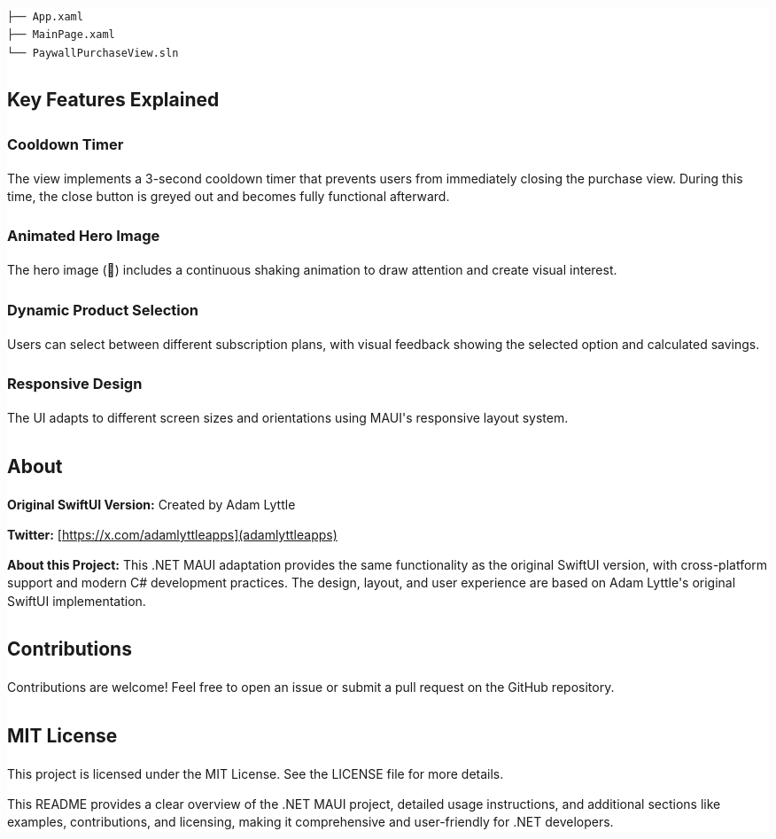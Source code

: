 ```
├── App.xaml
├── MainPage.xaml
└── PaywallPurchaseView.sln
```

## Key Features Explained

### Cooldown Timer
The view implements a 3-second cooldown timer that prevents users from immediately closing the purchase view. During this time, the close button is greyed out and becomes fully functional afterward.

### Animated Hero Image
The hero image (🎯) includes a continuous shaking animation to draw attention and create visual interest.

### Dynamic Product Selection
Users can select between different subscription plans, with visual feedback showing the selected option and calculated savings.

### Responsive Design
The UI adapts to different screen sizes and orientations using MAUI's responsive layout system.

## About

**Original SwiftUI Version:** Created by Adam Lyttle

**Twitter:** [https://x.com/adamlyttleapps](adamlyttleapps)

**About this Project:** This .NET MAUI adaptation provides the same functionality as the original SwiftUI version, with cross-platform support and modern C# development practices. The design, layout, and user experience are based on Adam Lyttle's original SwiftUI implementation.

## Contributions

Contributions are welcome! Feel free to open an issue or submit a pull request on the GitHub repository.

## MIT License

This project is licensed under the MIT License. See the LICENSE file for more details.

This README provides a clear overview of the .NET MAUI project, detailed usage instructions, and additional sections like examples, contributions, and licensing, making it comprehensive and user-friendly for .NET developers. 
